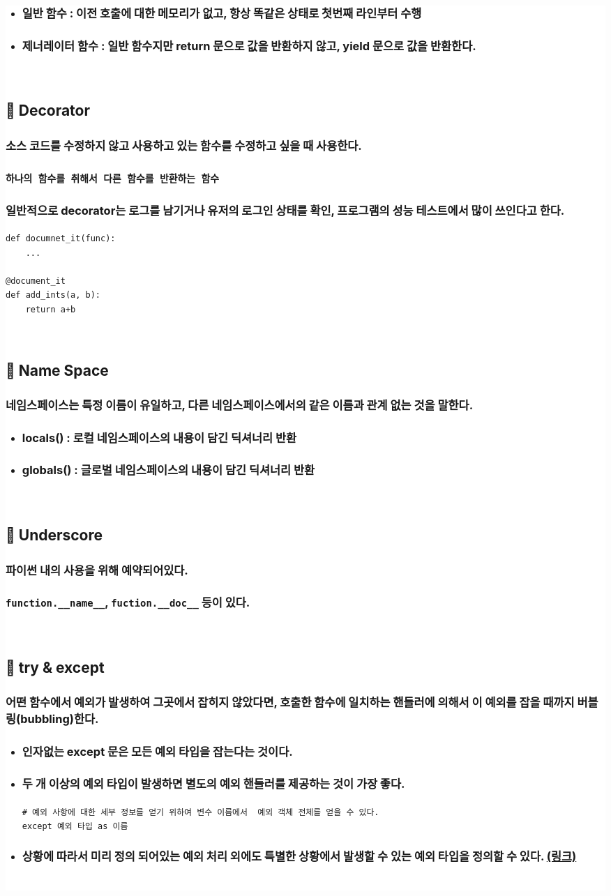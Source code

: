 - ### 일반 함수 : 이전 호출에 대한 메모리가 없고, 항상 똑같은 상태로 첫번째 라인부터 수행
- ### 제너레이터 함수 : 일반 함수지만 return 문으로 값을 반환하지 않고, yield 문으로 값을 반환한다.

<br>

## :pushpin: Decorator
### 소스 코드를 수정하지 않고 사용하고 있는 함수를 수정하고 싶을 때 사용한다.<br>
### `하나의 함수를 취해서 다른 함수를 반환하는 함수`<br>
### 일반적으로 decorator는 로그를 남기거나 유저의 로그인 상태를 확인, 프로그램의 성능 테스트에서 많이 쓰인다고 한다.<br>

	def documnet_it(func):
		...

	@document_it
	def add_ints(a, b):
		return a+b

<br>

## :pushpin: Name Space
### 네임스페이스는 특정 이름이 유일하고, 다른 네임스페이스에서의 같은 이름과 관계 없는 것을 말한다.<br>

- ### locals() : 로컬 네임스페이스의 내용이 담긴 딕셔너리 반환
- ### globals() : 글로벌 네임스페이스의 내용이 담긴 딕셔너리 반환

<br>

## :pushpin: Underscore
### 파이썬 내의 사용을 위해 예약되어있다.<br>
### `function.__name__`, `fuction.__doc__` 등이 있다.

<br>

## :pushpin: try & except
### 어떤 함수에서 예외가 발생하여 그곳에서 잡히지 않았다면, 호출한 함수에 일치하는 핸들러에 의해서 이 예외를 잡을 때까지 버블링(bubbling)한다.<br>

- ### 인자없는 except 문은 모든 예외 타입을 잡는다는 것이다.
- ### 두 개 이상의 예외 타입이 발생하면 별도의 예외 핸들러를 제공하는 것이 가장 좋다.
	
	  # 예외 사항에 대한 세부 정보를 얻기 위하여 변수 이름에서  예외 객체 전체를 얻을 수 있다.
	  except 예외 타입 as 이름

- ### 상황에 따라서 미리 정의 되어있는 예외 처리 외에도 특별한 상황에서 발생할 수 있는 예외 타입을 정의할 수 있다. [(링크)](https://github.com/Develope-my-tech/Python-Basic/blob/master/Code%20struct/7.%20underscore%20%26%20try_except.py)

<br>

